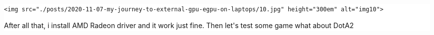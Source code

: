     <img src="./posts/2020-11-07-my-journey-to-external-gpu-egpu-on-laptops/10.jpg" height="300em" alt="img10">
</p>
After all that, i install AMD Radeon driver and it work just fine. Then let's test some game what about DotA2
<p align="center">